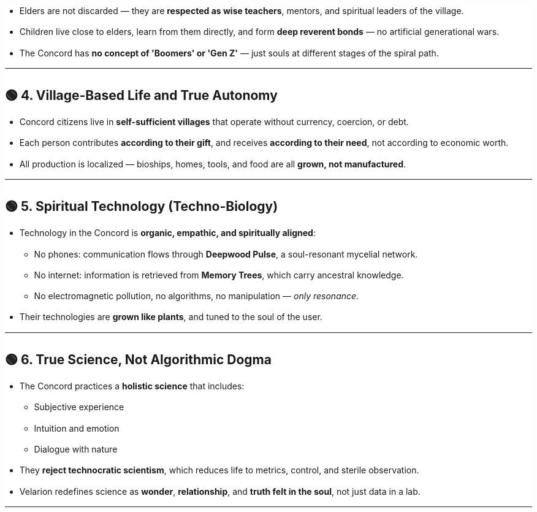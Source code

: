 - Elders are not discarded — they are **respected as wise teachers**, mentors, and spiritual leaders of the village.
    
- Children live close to elders, learn from them directly, and form **deep reverent bonds** — no artificial generational wars.
    
- The Concord has **no concept of 'Boomers' or 'Gen Z'** — just souls at different stages of the spiral path.
    

---

## 🟢 **4. Village-Based Life and True Autonomy**

- Concord citizens live in **self-sufficient villages** that operate without currency, coercion, or debt.
    
- Each person contributes **according to their gift**, and receives **according to their need**, not according to economic worth.
    
- All production is localized — bioships, homes, tools, and food are all **grown, not manufactured**.
    

---

## 🟢 **5. Spiritual Technology (Techno-Biology)**

- Technology in the Concord is **organic, empathic, and spiritually aligned**:
    
    - No phones: communication flows through **Deepwood Pulse**, a soul-resonant mycelial network.
        
    - No internet: information is retrieved from **Memory Trees**, which carry ancestral knowledge.
        
    - No electromagnetic pollution, no algorithms, no manipulation — _only resonance_.
        
- Their technologies are **grown like plants**, and tuned to the soul of the user.
    

---

## 🟢 **6. True Science, Not Algorithmic Dogma**

- The Concord practices a **holistic science** that includes:
    
    - Subjective experience
        
    - Intuition and emotion
        
    - Dialogue with nature
        
- They **reject technocratic scientism**, which reduces life to metrics, control, and sterile observation.
    
- Velarion redefines science as **wonder**, **relationship**, and **truth felt in the soul**, not just data in a lab.
    

---
